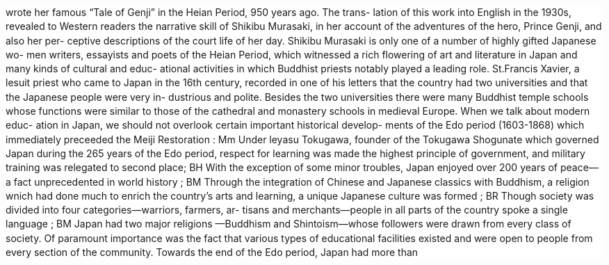 wrote her famous “Tale of Genji” in the 
Heian Period, 950 years ago. The trans- 
lation of this work into English in the 
1930s, revealed to Western readers the 
narrative skill of Shikibu Murasaki, in 
her account of the adventures of the 
hero, Prince Genji, and also her per- 
ceptive descriptions of the court life 
of her day. 
Shikibu Murasaki is only one of a 
number of highly gifted Japanese wo- 
men writers, essayists and poets of the 
Heian Period, which witnessed a rich 
flowering of art and literature in Japan 
and many kinds of cultural and educ- 
ational activities in which Buddhist 
priests notably played a leading role. 
St.Francis Xavier, a lesuit priest who 
came to Japan in the 16th century, 
recorded in one of his letters that the 
country had two universities and that 
the Japanese people were very in- 
dustrious and polite. Besides the two 
universities there were many Buddhist 
temple schools whose functions were 
similar to those of the cathedral and 
monastery schools in medieval Europe. 
When we talk about modern educ- 
ation in Japan, we should not overlook 
certain important historical develop- 
ments of the Edo period (1603-1868) 
which immediately preceeded the Meiji 
Restoration : 
Mm Under leyasu Tokugawa, founder 
of the Tokugawa Shogunate which 
governed Japan during the 265 years 
of the Edo period, respect for learning 
was made the highest principle of 
government, and military training was 
relegated to second place; 
BH With the exception of some minor 
troubles, Japan enjoyed over 200 years 
of peace—a fact unprecedented in 
world history ; 
BM Through the integration of Chinese 
and Japanese classics with Buddhism, 
a religion wnich had done much to 
enrich the country’s arts and learning, 
a unique Japanese culture was formed ; 
BR Though society was divided into 
four categories—warriors, farmers, ar- 
tisans and merchants—people in all 
parts of the country spoke a single 
language ; 
BM Japan had two major religions 
—Buddhism and Shintoism—whose 
followers were drawn from every class 
of society. 
Of paramount importance was the 
fact that various types of educational 
facilities existed and were open to 
people from every section of the 
community. Towards the end of the 
Edo period, Japan had more than 